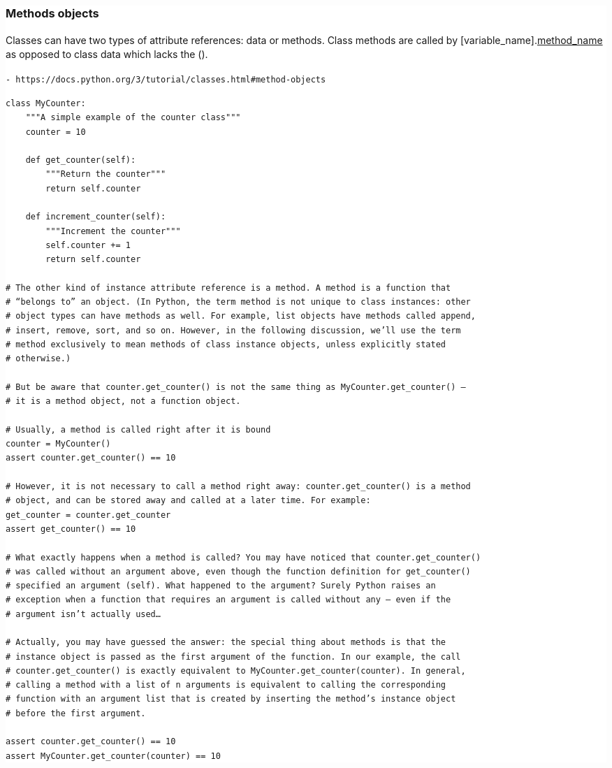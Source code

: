 ### Methods objects

Classes can have two types of attribute references: data or methods. Class methods are called by [variable_name].[method_name]([parameters]) as opposed to class data which lacks the ().

```{seealso}
- https://docs.python.org/3/tutorial/classes.html#method-objects
```

```{code-cell}
class MyCounter:
    """A simple example of the counter class"""
    counter = 10

    def get_counter(self):
        """Return the counter"""
        return self.counter

    def increment_counter(self):
        """Increment the counter"""
        self.counter += 1
        return self.counter

# The other kind of instance attribute reference is a method. A method is a function that
# “belongs to” an object. (In Python, the term method is not unique to class instances: other
# object types can have methods as well. For example, list objects have methods called append,
# insert, remove, sort, and so on. However, in the following discussion, we’ll use the term
# method exclusively to mean methods of class instance objects, unless explicitly stated
# otherwise.)

# But be aware that counter.get_counter() is not the same thing as MyCounter.get_counter() —
# it is a method object, not a function object.

# Usually, a method is called right after it is bound
counter = MyCounter()
assert counter.get_counter() == 10

# However, it is not necessary to call a method right away: counter.get_counter() is a method
# object, and can be stored away and called at a later time. For example:
get_counter = counter.get_counter
assert get_counter() == 10

# What exactly happens when a method is called? You may have noticed that counter.get_counter()
# was called without an argument above, even though the function definition for get_counter()
# specified an argument (self). What happened to the argument? Surely Python raises an
# exception when a function that requires an argument is called without any — even if the
# argument isn’t actually used…

# Actually, you may have guessed the answer: the special thing about methods is that the
# instance object is passed as the first argument of the function. In our example, the call
# counter.get_counter() is exactly equivalent to MyCounter.get_counter(counter). In general,
# calling a method with a list of n arguments is equivalent to calling the corresponding
# function with an argument list that is created by inserting the method’s instance object
# before the first argument.

assert counter.get_counter() == 10
assert MyCounter.get_counter(counter) == 10
```
